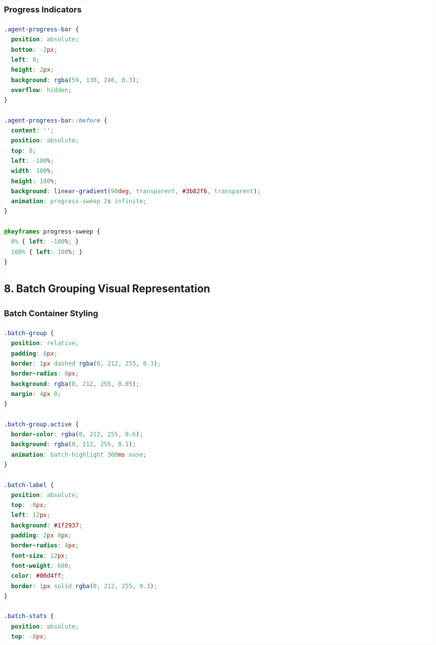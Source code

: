 ### Progress Indicators
```css
.agent-progress-bar {
  position: absolute;
  bottom: -2px;
  left: 0;
  height: 2px;
  background: rgba(59, 130, 246, 0.3);
  overflow: hidden;
}

.agent-progress-bar::before {
  content: '';
  position: absolute;
  top: 0;
  left: -100%;
  width: 100%;
  height: 100%;
  background: linear-gradient(90deg, transparent, #3b82f6, transparent);
  animation: progress-sweep 2s infinite;
}

@keyframes progress-sweep {
  0% { left: -100%; }
  100% { left: 100%; }
}
```

## 8. Batch Grouping Visual Representation

### Batch Container Styling
```css
.batch-group {
  position: relative;
  padding: 8px;
  border: 1px dashed rgba(0, 212, 255, 0.3);
  border-radius: 8px;
  background: rgba(0, 212, 255, 0.05);
  margin: 4px 0;
}

.batch-group.active {
  border-color: rgba(0, 212, 255, 0.6);
  background: rgba(0, 212, 255, 0.1);
  animation: batch-highlight 300ms ease;
}

.batch-label {
  position: absolute;
  top: -8px;
  left: 12px;
  background: #1f2937;
  padding: 2px 8px;
  border-radius: 4px;
  font-size: 12px;
  font-weight: 600;
  color: #00d4ff;
  border: 1px solid rgba(0, 212, 255, 0.3);
}

.batch-stats {
  position: absolute;
  top: -8px;
```